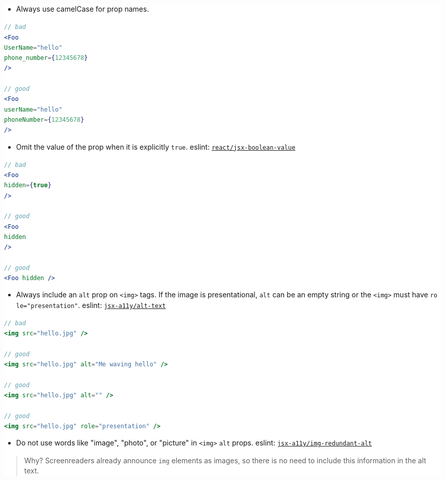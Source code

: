 - Always use camelCase for prop names.

```jsx
// bad
<Foo
UserName="hello"
phone_number={12345678}
/>

// good
<Foo
userName="hello"
phoneNumber={12345678}
/>
```

- Omit the value of the prop when it is explicitly `true`. eslint: [`react/jsx-boolean-value`](https://github.com/yannickcr/eslint-plugin-react/blob/master/docs/rules/jsx-boolean-value.md)

```jsx
// bad
<Foo
hidden={true}
/>

// good
<Foo
hidden
/>

// good
<Foo hidden />
```

- Always include an `alt` prop on `<img>` tags. If the image is presentational, `alt` can be an empty string or the `<img>` must have `role="presentation"`. eslint: [`jsx-a11y/alt-text`](https://github.com/evcohen/eslint-plugin-jsx-a11y/blob/master/docs/rules/alt-text.md)

```jsx
// bad
<img src="hello.jpg" />

// good
<img src="hello.jpg" alt="Me waving hello" />

// good
<img src="hello.jpg" alt="" />

// good
<img src="hello.jpg" role="presentation" />
```

- Do not use words like "image", "photo", or "picture" in `<img>` `alt` props. eslint: [`jsx-a11y/img-redundant-alt`](https://github.com/evcohen/eslint-plugin-jsx-a11y/blob/master/docs/rules/img-redundant-alt.md)

> Why? Screenreaders already announce `img` elements as images, so there is no need to include this information in the alt text.
